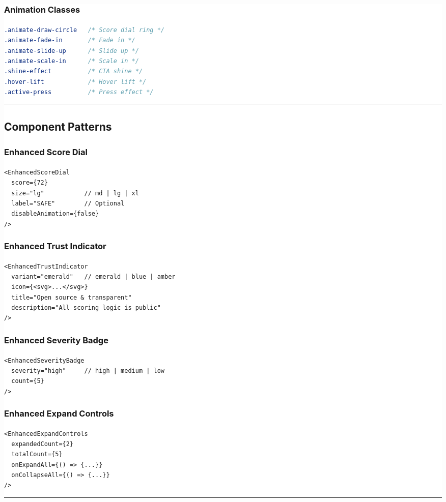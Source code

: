 ### Animation Classes
```css
.animate-draw-circle   /* Score dial ring */
.animate-fade-in       /* Fade in */
.animate-slide-up      /* Slide up */
.animate-scale-in      /* Scale in */
.shine-effect          /* CTA shine */
.hover-lift            /* Hover lift */
.active-press          /* Press effect */
```

---

## Component Patterns

### Enhanced Score Dial
```tsx
<EnhancedScoreDial
  score={72}
  size="lg"           // md | lg | xl
  label="SAFE"        // Optional
  disableAnimation={false}
/>
```

### Enhanced Trust Indicator
```tsx
<EnhancedTrustIndicator
  variant="emerald"   // emerald | blue | amber
  icon={<svg>...</svg>}
  title="Open source & transparent"
  description="All scoring logic is public"
/>
```

### Enhanced Severity Badge
```tsx
<EnhancedSeverityBadge
  severity="high"     // high | medium | low
  count={5}
/>
```

### Enhanced Expand Controls
```tsx
<EnhancedExpandControls
  expandedCount={2}
  totalCount={5}
  onExpandAll={() => {...}}
  onCollapseAll={() => {...}}
/>
```

---
